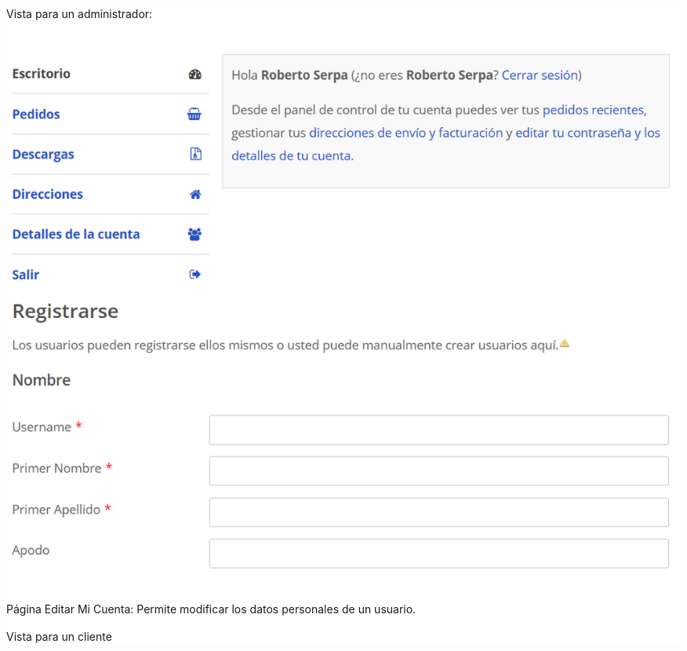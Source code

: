 Vista para un administrador:

<img src="readme_resources/19.png" alt="img">

Página Editar Mi Cuenta: Permite modificar los datos personales de un usuario.

Vista para un cliente
